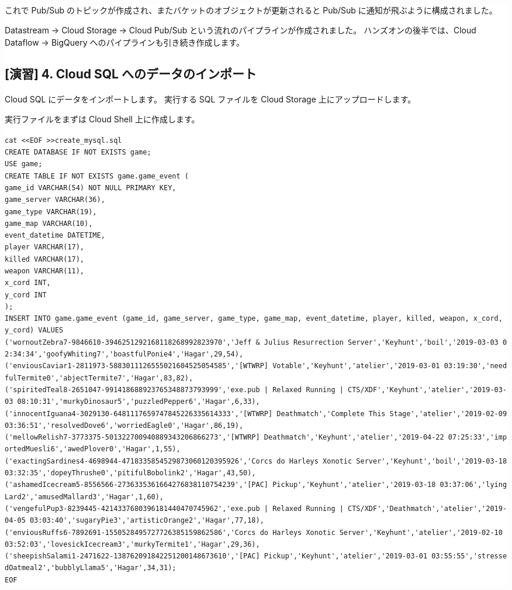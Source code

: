 これで Pub/Sub のトピックが作成され、またバケットのオブジェクトが更新されると Pub/Sub に通知が飛ぶように構成されました。

Datastream → Cloud Storage → Cloud Pub/Sub という流れのパイプラインが作成されました。
ハンズオンの後半では、Cloud Dataflow → BigQuery へのパイプラインも引き続き作成します。

## [演習] 4. Cloud SQL へのデータのインポート

Cloud SQL にデータをインポートします。
実行する SQL ファイルを Cloud Storage 上にアップロードします。

実行ファイルをまずは Cloud Shell 上に作成します。

```
cat <<EOF >>create_mysql.sql
CREATE DATABASE IF NOT EXISTS game;
USE game;
CREATE TABLE IF NOT EXISTS game.game_event (
game_id VARCHAR(54) NOT NULL PRIMARY KEY,
game_server VARCHAR(36),
game_type VARCHAR(19),
game_map VARCHAR(10),
event_datetime DATETIME,
player VARCHAR(17),
killed VARCHAR(17),
weapon VARCHAR(11),
x_cord INT,
y_cord INT
);
INSERT INTO game.game_event (game_id, game_server, game_type, game_map, event_datetime, player, killed, weapon, x_cord, y_cord) VALUES
('wornoutZebra7-9846610-3946251292168118268992823970','Jeff & Julius Resurrection Server','Keyhunt','boil','2019-03-03 02:34:34','goofyWhiting7','boastfulPonie4','Hagar',29,54),
('enviousCaviar1-2811973-5883011126555021604525054585','[WTWRP] Votable','Keyhunt','atelier','2019-03-01 03:19:30','needfulTermite0','abjectTermite7','Hagar',83,82),
('spiritedTeal8-2651047-991418688923765348873793999','exe.pub | Relaxed Running | CTS/XDF','Keyhunt','atelier','2019-03-03 08:10:31','murkyDinosaur5','puzzledPepper6','Hagar',6,33),
('innocentIguana4-3029130-6481117659747845226335614333','[WTWRP] Deathmatch','Complete This Stage','atelier','2019-02-09 03:36:51','resolvedDove6','worriedEagle0','Hagar',86,19),
('mellowRelish7-3773375-501322700940889343206866273','[WTWRP] Deathmatch','Keyhunt','atelier','2019-04-22 07:25:33','importedMuesli6','awedPlover0','Hagar',1,55),
('exactingSardines4-4698944-4718335854529873060120395926','Corcs do Harleys Xonotic Server','Keyhunt','boil','2019-03-18 03:32:35','dopeyThrushe0','pitifulBobolink2','Hagar',43,50),
('ashamedIcecream5-8556566-2736335361664276838110754239','[PAC] Pickup','Keyhunt','atelier','2019-03-18 03:37:06','lyingLard2','amusedMallard3','Hagar',1,60),
('vengefulPup3-8239445-4214337680396181440470745962','exe.pub | Relaxed Running | CTS/XDF','Deathmatch','atelier','2019-04-05 03:03:40','sugaryPie3','artisticOrange2','Hagar',77,18),
('enviousRuffs6-7892691-1550528495727726385159862586','Corcs do Harleys Xonotic Server','Keyhunt','atelier','2019-02-10 03:52:03','lovesickIcecream3','murkyTermite1','Hagar',29,36),
('sheepishSalami1-2471622-138762091842251200148673610','[PAC] Pickup','Keyhunt','atelier','2019-03-01 03:55:55','stressedOatmeal2','bubblyLlama5','Hagar',34,31);
EOF
```
